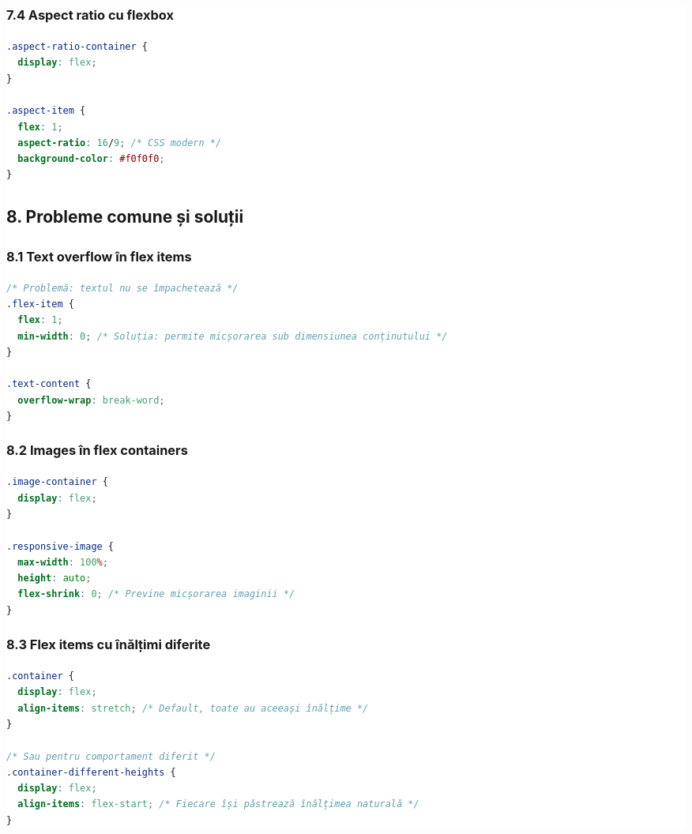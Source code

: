 ### 7.4 Aspect ratio cu flexbox

```css
.aspect-ratio-container {
  display: flex;
}

.aspect-item {
  flex: 1;
  aspect-ratio: 16/9; /* CSS modern */
  background-color: #f0f0f0;
}
```

## 8. Probleme comune și soluții

### 8.1 Text overflow în flex items

```css
/* Problemă: textul nu se împachetează */
.flex-item {
  flex: 1;
  min-width: 0; /* Soluția: permite micșorarea sub dimensiunea conținutului */
}

.text-content {
  overflow-wrap: break-word;
}
```

### 8.2 Images în flex containers

```css
.image-container {
  display: flex;
}

.responsive-image {
  max-width: 100%;
  height: auto;
  flex-shrink: 0; /* Previne micșorarea imaginii */
}
```

### 8.3 Flex items cu înălțimi diferite

```css
.container {
  display: flex;
  align-items: stretch; /* Default, toate au aceeași înălțime */
}

/* Sau pentru comportament diferit */
.container-different-heights {
  display: flex;
  align-items: flex-start; /* Fiecare își păstrează înălțimea naturală */
}
```
